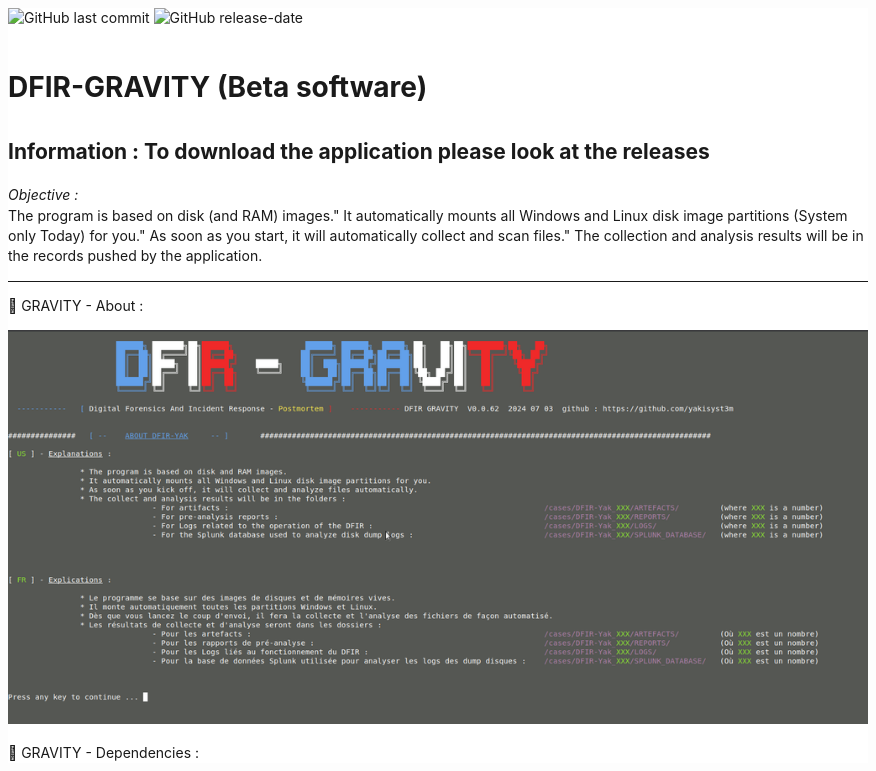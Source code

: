 ![GitHub last commit](https://img.shields.io/github/last-commit/yakisyst3m/DFIR-GRAVITY) 
![GitHub release-date](https://img.shields.io/github/release-date/yakisyst3m/DFIR-GRAVITY)
# DFIR-GRAVITY (Beta software)  

Information : To download the application please look at the releases
----

*Objective :*   
The program is based on disk (and RAM) images."
It automatically mounts all Windows and Linux disk image partitions (System only Today) for you."
As soon as you start, it will automatically collect and scan files."
The collection and analysis results will be in the records pushed by the application.

---

:radio_button: GRAVITY - About :  
<p align="center">
<img src="/img/DFIR-GRAVITY_01-about.png" alt="GRAVITY 01" width="1400"/>
</p>


:radio_button: GRAVITY - Dependencies :  
<p align="center">